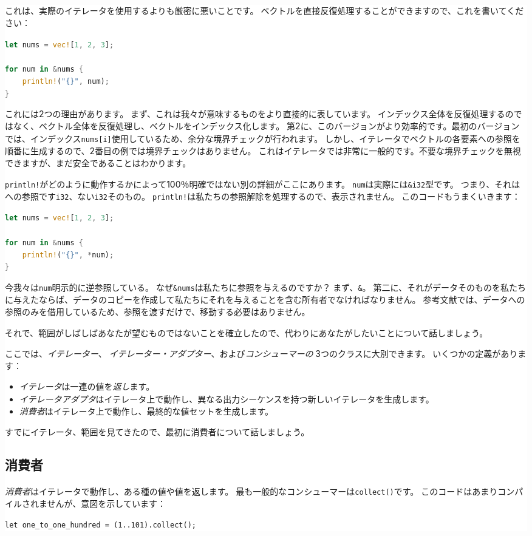 これは、実際のイテレータを使用するよりも厳密に悪いことです。
ベクトルを直接反復処理することができますので、これを書いてください：

```rust
let nums = vec![1, 2, 3];

for num in &nums {
    println!("{}", num);
}
```

これには2つの理由があります。
まず、これは我々が意味するものをより直接的に表しています。
インデックス全体を反復処理するのではなく、ベクトル全体を反復処理し、ベクトルをインデックス化します。
第2に、このバージョンがより効率的です。最初のバージョンでは、インデックス`nums[i]`使用しているため、余分な境界チェックが行われます。
しかし、イテレータでベクトルの各要素への参照を順番に生成するので、2番目の例では境界チェックはありません。
これはイテレータでは非常に一般的です。不要な境界チェックを無視できますが、まだ安全であることはわかります。

`println!`がどのように動作するかによって100％明確ではない別の詳細がここにあります。
`num`は実際には`&i32`型です。
つまり、それはへの参照です`i32`、ない`i32`そのもの。
`println!`は私たちの参照解除を処理するので、表示されません。
このコードもうまくいきます：

```rust
let nums = vec![1, 2, 3];

for num in &nums {
    println!("{}", *num);
}
```

今我々は`num`明示的に逆参照している。
なぜ`&nums`は私たちに参照を与えるのですか？
まず、`&`。
第二に、それがデータそのものを私たちに与えたならば、データのコピーを作成して私たちにそれを与えることを含む所有者でなければなりません。
参考文献では、データへの参照のみを借用しているため、参照を渡すだけで、移動する必要はありません。

それで、範囲がしばしばあなたが望むものではないことを確立したので、代わりにあなたがしたいことについて話しましょう。

ここでは、*イテレーター*、 *イテレーター・アダプター*、および*コンシューマーの* 3つのクラスに大別できます。
いくつかの定義があります：

* *イテレータ*は一連の値を*返し*ます。
* *イテレータアダプタ*はイテレータ上で動作し、異なる出力シーケンスを持つ新しいイテレータを生成します。
* *消費者*はイテレータ上で動作し、最終的な値セットを生成します。

すでにイテレータ、範囲を見てきたので、最初に消費者について話しましょう。

## 消費者

*消費者*はイテレータで動作し、ある種の値や値を返します。
最も一般的なコンシューマーは`collect()`です。
このコードはあまりコンパイルされませんが、意図を示しています：

```rust,ignore
let one_to_one_hundred = (1..101).collect();
```

